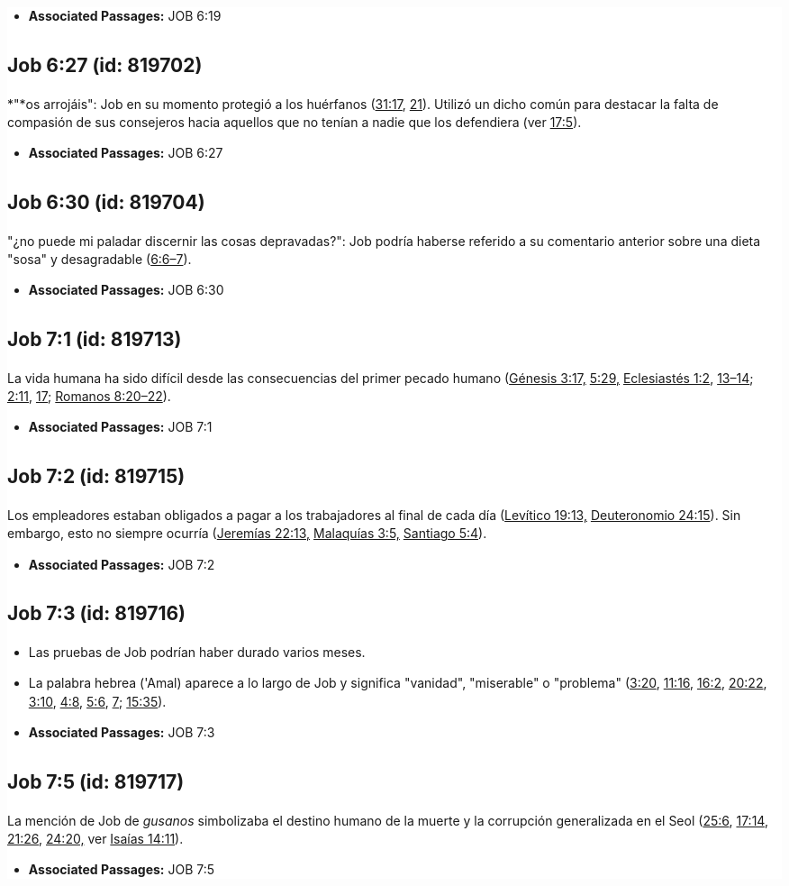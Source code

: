 * **Associated Passages:** JOB 6:19

## Job 6:27 (id: 819702)

*"*os arrojáis": Job en su momento protegió a los huérfanos ([31:17](https://ref.ly/Job31:17), [21](https://ref.ly/Job31:21)). Utilizó un dicho común para destacar la falta de compasión de sus consejeros hacia aquellos que no tenían a nadie que los defendiera (ver [17:5](https://ref.ly/Job17:5)).

* **Associated Passages:** JOB 6:27

## Job 6:30 (id: 819704)

"¿no puede mi paladar discernir las cosas depravadas?": Job podría haberse referido a su comentario anterior sobre una dieta "sosa" y desagradable ([6:6–7](https://ref.ly/Job6:6-Job6:7)).

* **Associated Passages:** JOB 6:30

## Job 7:1 (id: 819713)

La vida humana ha sido difícil desde las consecuencias del primer pecado humano ([Génesis 3:17,](https://ref.ly/Gen3:17) [5:29,](https://ref.ly/Gen5:29) [Eclesiastés 1:2](https://ref.ly/Eccl1:2), [13–14](https://ref.ly/Eccl1:13-Eccl1:14); [2:11](https://ref.ly/Eccl2:11), [17](https://ref.ly/Eccl2:17); [Romanos 8:20–22](https://ref.ly/Rom8:20-Rom8:22)).

* **Associated Passages:** JOB 7:1

## Job 7:2 (id: 819715)

Los empleadores estaban obligados a pagar a los trabajadores al final de cada día ([Levítico 19:13,](https://ref.ly/Lev19:13) [Deuteronomio 24:15](https://ref.ly/Deut24:15)). Sin embargo, esto no siempre ocurría ([Jeremías 22:13,](https://ref.ly/Jer22:13) [Malaquías 3:5,](https://ref.ly/Mal3:5) [Santiago 5:4](https://ref.ly/Jas5:4)).

* **Associated Passages:** JOB 7:2

## Job 7:3 (id: 819716)

* Las pruebas de Job podrían haber durado varios meses.
* La palabra hebrea ('Amal) aparece a lo largo de Job y significa "vanidad", "miserable" o "problema" ([3:20](https://ref.ly/Job3:20), [11:16](https://ref.ly/Job11:16), [16:2](https://ref.ly/Job16:2), [20:22](https://ref.ly/Job20:22), [3:10](https://ref.ly/Job3:10), [4:8](https://ref.ly/Job4:8), [5:6](https://ref.ly/Job5:6), [7](https://ref.ly/Job5:7); [15:35](https://ref.ly/Job15:35)).

* **Associated Passages:** JOB 7:3

## Job 7:5 (id: 819717)

La mención de Job de *gusanos* simbolizaba el destino humano de la muerte y la corrupción generalizada en el Seol ([25:6](https://ref.ly/Job25:6), [17:14](https://ref.ly/Job17:14), [21:26](https://ref.ly/Job21:26), [24:20,](https://ref.ly/Job24:20) ver [Isaías 14:11](https://ref.ly/Isa14:11)).

* **Associated Passages:** JOB 7:5
